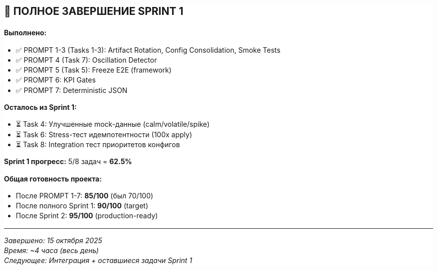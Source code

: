 
## 🎯 ПОЛНОЕ ЗАВЕРШЕНИЕ SPRINT 1

**Выполнено:**
- ✅ PROMPT 1-3 (Tasks 1-3): Artifact Rotation, Config Consolidation, Smoke Tests
- ✅ PROMPT 4 (Task 7): Oscillation Detector
- ✅ PROMPT 5 (Task 5): Freeze E2E (framework)
- ✅ PROMPT 6: KPI Gates
- ✅ PROMPT 7: Deterministic JSON

**Осталось из Sprint 1:**
- ⏳ Task 4: Улучшенные mock-данные (calm/volatile/spike)
- ⏳ Task 6: Stress-тест идемпотентности (100x apply)
- ⏳ Task 8: Integration тест приоритетов конфигов

**Sprint 1 прогресс:** 5/8 задач = **62.5%**

**Общая готовность проекта:**
- После PROMPT 1-7: **85/100** (был 70/100)
- После полного Sprint 1: **90/100** (target)
- После Sprint 2: **95/100** (production-ready)

---

*Завершено: 15 октября 2025*  
*Время: ~4 часа (весь день)*  
*Следующее: Интеграция + оставшиеся задачи Sprint 1*

